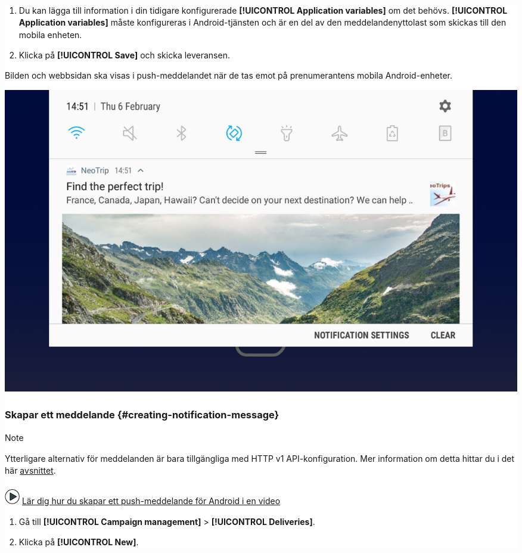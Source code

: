 
1. Du kan lägga till information i din tidigare konfigurerade **[!UICONTROL Application variables]** om det behövs. **[!UICONTROL Application variables]** måste konfigureras i Android-tjänsten och är en del av den meddelandenyttolast som skickas till den mobila enheten.

1. Klicka på **[!UICONTROL Save]** och skicka leveransen.

Bilden och webbsidan ska visas i push-meddelandet när de tas emot på prenumerantens mobila Android-enheter.

![](assets/nmac_android_4.png)

### Skapar ett meddelande {#creating-notification-message}

>[!NOTE]
>
>Ytterligare alternativ för meddelanden är bara tillgängliga med HTTP v1 API-konfiguration. Mer information om detta hittar du i det här [avsnittet](../../delivery/using/configuring-the-mobile-application-android.md#android-service-httpv1).

![](assets/do-not-localize/how-to-video.png) [Lär dig hur du skapar ett push-meddelande för Android i en video](https://experienceleague.adobe.com/docs/campaign-classic-learn/getting-started-with-push-notifications-for-android/configuring-and-sending-push-notifications.html?lang=en#additional-resources)

1. Gå till **[!UICONTROL Campaign management]** > **[!UICONTROL Deliveries]**.

1. Klicka på **[!UICONTROL New]**.
